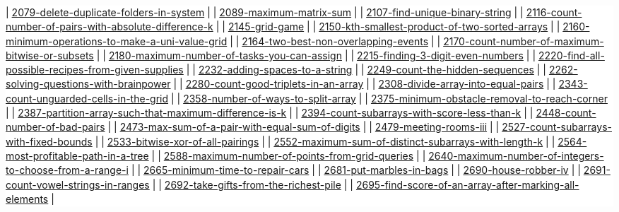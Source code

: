 | [2079-delete-duplicate-folders-in-system](https://github.com/aryanshaw616/LeetCode/tree/master/2079-delete-duplicate-folders-in-system) |
| [2089-maximum-matrix-sum](https://github.com/aryanshaw616/LeetCode/tree/master/2089-maximum-matrix-sum) |
| [2107-find-unique-binary-string](https://github.com/aryanshaw616/LeetCode/tree/master/2107-find-unique-binary-string) |
| [2116-count-number-of-pairs-with-absolute-difference-k](https://github.com/aryanshaw616/LeetCode/tree/master/2116-count-number-of-pairs-with-absolute-difference-k) |
| [2145-grid-game](https://github.com/aryanshaw616/LeetCode/tree/master/2145-grid-game) |
| [2150-kth-smallest-product-of-two-sorted-arrays](https://github.com/aryanshaw616/LeetCode/tree/master/2150-kth-smallest-product-of-two-sorted-arrays) |
| [2160-minimum-operations-to-make-a-uni-value-grid](https://github.com/aryanshaw616/LeetCode/tree/master/2160-minimum-operations-to-make-a-uni-value-grid) |
| [2164-two-best-non-overlapping-events](https://github.com/aryanshaw616/LeetCode/tree/master/2164-two-best-non-overlapping-events) |
| [2170-count-number-of-maximum-bitwise-or-subsets](https://github.com/aryanshaw616/LeetCode/tree/master/2170-count-number-of-maximum-bitwise-or-subsets) |
| [2180-maximum-number-of-tasks-you-can-assign](https://github.com/aryanshaw616/LeetCode/tree/master/2180-maximum-number-of-tasks-you-can-assign) |
| [2215-finding-3-digit-even-numbers](https://github.com/aryanshaw616/LeetCode/tree/master/2215-finding-3-digit-even-numbers) |
| [2220-find-all-possible-recipes-from-given-supplies](https://github.com/aryanshaw616/LeetCode/tree/master/2220-find-all-possible-recipes-from-given-supplies) |
| [2232-adding-spaces-to-a-string](https://github.com/aryanshaw616/LeetCode/tree/master/2232-adding-spaces-to-a-string) |
| [2249-count-the-hidden-sequences](https://github.com/aryanshaw616/LeetCode/tree/master/2249-count-the-hidden-sequences) |
| [2262-solving-questions-with-brainpower](https://github.com/aryanshaw616/LeetCode/tree/master/2262-solving-questions-with-brainpower) |
| [2280-count-good-triplets-in-an-array](https://github.com/aryanshaw616/LeetCode/tree/master/2280-count-good-triplets-in-an-array) |
| [2308-divide-array-into-equal-pairs](https://github.com/aryanshaw616/LeetCode/tree/master/2308-divide-array-into-equal-pairs) |
| [2343-count-unguarded-cells-in-the-grid](https://github.com/aryanshaw616/LeetCode/tree/master/2343-count-unguarded-cells-in-the-grid) |
| [2358-number-of-ways-to-split-array](https://github.com/aryanshaw616/LeetCode/tree/master/2358-number-of-ways-to-split-array) |
| [2375-minimum-obstacle-removal-to-reach-corner](https://github.com/aryanshaw616/LeetCode/tree/master/2375-minimum-obstacle-removal-to-reach-corner) |
| [2387-partition-array-such-that-maximum-difference-is-k](https://github.com/aryanshaw616/LeetCode/tree/master/2387-partition-array-such-that-maximum-difference-is-k) |
| [2394-count-subarrays-with-score-less-than-k](https://github.com/aryanshaw616/LeetCode/tree/master/2394-count-subarrays-with-score-less-than-k) |
| [2448-count-number-of-bad-pairs](https://github.com/aryanshaw616/LeetCode/tree/master/2448-count-number-of-bad-pairs) |
| [2473-max-sum-of-a-pair-with-equal-sum-of-digits](https://github.com/aryanshaw616/LeetCode/tree/master/2473-max-sum-of-a-pair-with-equal-sum-of-digits) |
| [2479-meeting-rooms-iii](https://github.com/aryanshaw616/LeetCode/tree/master/2479-meeting-rooms-iii) |
| [2527-count-subarrays-with-fixed-bounds](https://github.com/aryanshaw616/LeetCode/tree/master/2527-count-subarrays-with-fixed-bounds) |
| [2533-bitwise-xor-of-all-pairings](https://github.com/aryanshaw616/LeetCode/tree/master/2533-bitwise-xor-of-all-pairings) |
| [2552-maximum-sum-of-distinct-subarrays-with-length-k](https://github.com/aryanshaw616/LeetCode/tree/master/2552-maximum-sum-of-distinct-subarrays-with-length-k) |
| [2564-most-profitable-path-in-a-tree](https://github.com/aryanshaw616/LeetCode/tree/master/2564-most-profitable-path-in-a-tree) |
| [2588-maximum-number-of-points-from-grid-queries](https://github.com/aryanshaw616/LeetCode/tree/master/2588-maximum-number-of-points-from-grid-queries) |
| [2640-maximum-number-of-integers-to-choose-from-a-range-i](https://github.com/aryanshaw616/LeetCode/tree/master/2640-maximum-number-of-integers-to-choose-from-a-range-i) |
| [2665-minimum-time-to-repair-cars](https://github.com/aryanshaw616/LeetCode/tree/master/2665-minimum-time-to-repair-cars) |
| [2681-put-marbles-in-bags](https://github.com/aryanshaw616/LeetCode/tree/master/2681-put-marbles-in-bags) |
| [2690-house-robber-iv](https://github.com/aryanshaw616/LeetCode/tree/master/2690-house-robber-iv) |
| [2691-count-vowel-strings-in-ranges](https://github.com/aryanshaw616/LeetCode/tree/master/2691-count-vowel-strings-in-ranges) |
| [2692-take-gifts-from-the-richest-pile](https://github.com/aryanshaw616/LeetCode/tree/master/2692-take-gifts-from-the-richest-pile) |
| [2695-find-score-of-an-array-after-marking-all-elements](https://github.com/aryanshaw616/LeetCode/tree/master/2695-find-score-of-an-array-after-marking-all-elements) |